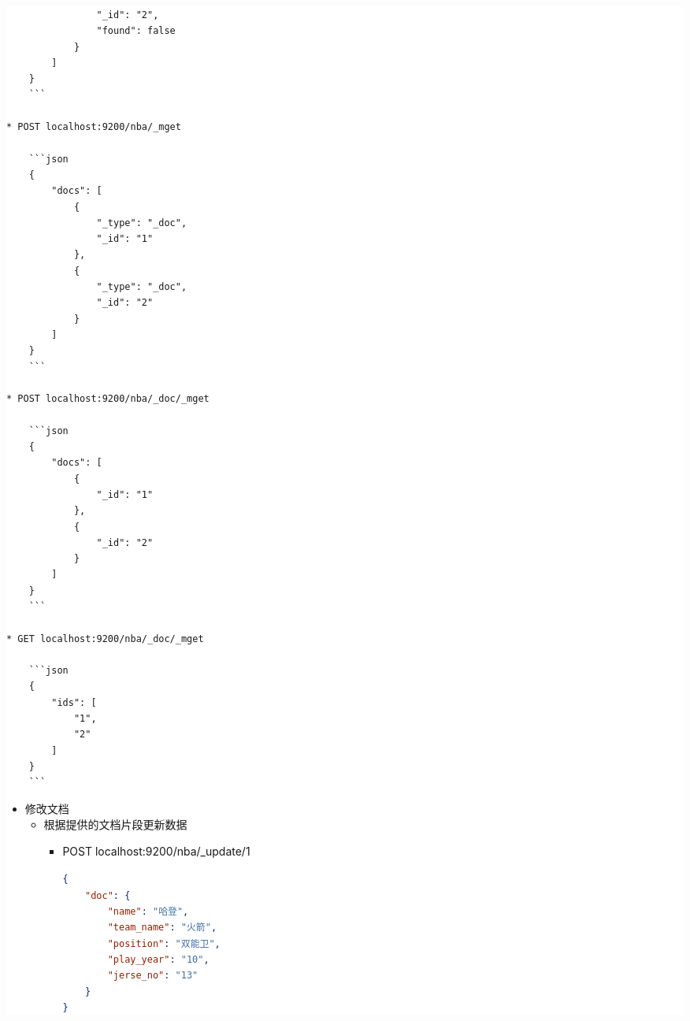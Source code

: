                     "_id": "2",
                    "found": false
                }
            ]
        }
        ```

    * POST localhost:9200/nba/_mget

        ```json
        {
            "docs": [
                {
                    "_type": "_doc",
                    "_id": "1"
                },
                {
                    "_type": "_doc",
                    "_id": "2"
                }
            ]
        }
        ```

    * POST localhost:9200/nba/_doc/_mget

        ```json
        {
            "docs": [
                {
                    "_id": "1"
                },
                {
                    "_id": "2"
                }
            ]
        }
        ```

    * GET localhost:9200/nba/_doc/_mget

        ```json
        {
            "ids": [
                "1",
                "2"
            ]
        }
        ```

* 修改⽂档
    * 根据提供的⽂档⽚段更新数据
        * POST localhost:9200/nba/_update/1

            ```json
            {
                "doc": {
                    "name": "哈登",
                    "team_name": "⽕箭",
                    "position": "双能卫",
                    "play_year": "10",
                    "jerse_no": "13"
                }
            }
            ```
